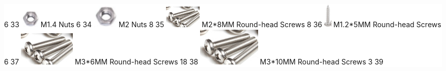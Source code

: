 <td>6</td>
</tr>
<tr class="odd">
<td>33</td>
<td><img src="/media/fb3d2a6b5e5de551ae702b94a468ab49.png" style="width:0.35486in;height:0.35486in" /></td>
<td>M1.4 Nuts</td>
<td>6</td>
</tr>
<tr class="even">
<td>34</td>
<td><img src="/media/fb3d2a6b5e5de551ae702b94a468ab49.png" style="width:0.46806in;height:0.46806in" /></td>
<td>M2 Nuts</td>
<td>8</td>
</tr>
<tr class="odd">
<td>35</td>
<td><img src="/media/f304cb590f040f13b4bd93bfc636ddba.png" style="width:0.68958in;height:0.41875in" /></td>
<td>M2*8MM Round-head Screws</td>
<td>8</td>
</tr>
<tr class="even">
<td>36</td>
<td><img src="/media/1ae2d251fa671bdbedd375c37ed394aa.png" style="width:0.14653in;height:0.47431in" /></td>
<td>M1.2*5MM Round-head Screws</td>
<td>6</td>
</tr>
<tr class="odd">
<td>37</td>
<td><img src="/media/f304cb590f040f13b4bd93bfc636ddba.png" style="width:1.06111in;height:0.64444in" /></td>
<td>M3*6MM Round-head Screws</td>
<td>18</td>
</tr>
<tr class="even">
<td>38</td>
<td><img src="/media/f304cb590f040f13b4bd93bfc636ddba.png" style="width:1.18264in;height:0.71806in" /></td>
<td>M3*10MM Round-head Screws</td>
<td>3</td>
</tr>
<tr class="odd">
<td>39</td>